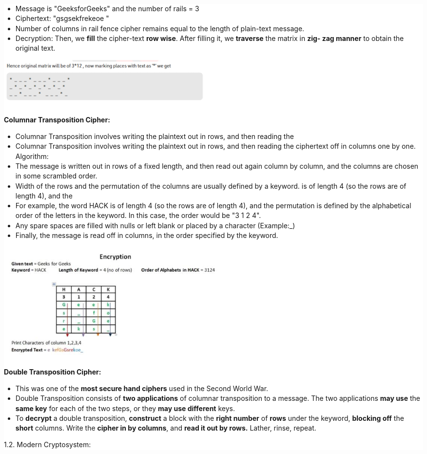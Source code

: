 - Message is "GeeksforGeeks" and the number of rails = 3
- Ciphertext: "gsgsekfrekeoe "
- Number of columns in rail fence cipher remains equal to the length of plain-text message.
- Decryption: Then, we **fill** the cipher-text **row wise**. After filling it, we **traverse** the matrix in **zig- zag manner** to obtain the original text.

![](Aspose.Words.0c9402d6-b2c5-41e5-a0dc-8922982da884.015.png)

**Columnar Transposition Cipher:**

- Columnar Transposition involves writing the plaintext out in rows, and then reading the 
- Columnar Transposition involves writing the plaintext out in rows, and then reading the ciphertext off in columns one by one. Algorithm:
- The message is written out in rows of a fixed length, and then read out again column by column, and the columns are chosen in some scrambled order.
- Width of the rows and the permutation of the columns are usually defined by a keyword. is of length 4 (so the rows are of length 4), and the
- For example, the word HACK is of length 4 (so the rows are of length 4), and the permutation is defined by the alphabetical order of the letters in the keyword. In this case, the order would be "3 1 2 4".
- Any spare spaces are filled with nulls or left blank or placed by a character (Example:\_)
- Finally, the message is read off in columns, in the order specified by the keyword.

![](Aspose.Words.0c9402d6-b2c5-41e5-a0dc-8922982da884.016.png)

**Double Transposition Cipher:**

- This was one of the **most secure hand ciphers** used in the Second World War.
- Double Transposition consists of **two applications** of columnar transposition to a message. The two applications **may use** the **same key** for each of the two steps, or they **may use different** keys.
- To **decrypt** a double transposition, **construct** a block with the **right number** of **rows** under the keyword, **blocking off** the **short** columns. Write the **cipher in by columns**, and **read it out by rows.** Lather, rinse, repeat.

1\.2. Modern Cryptosystem:
